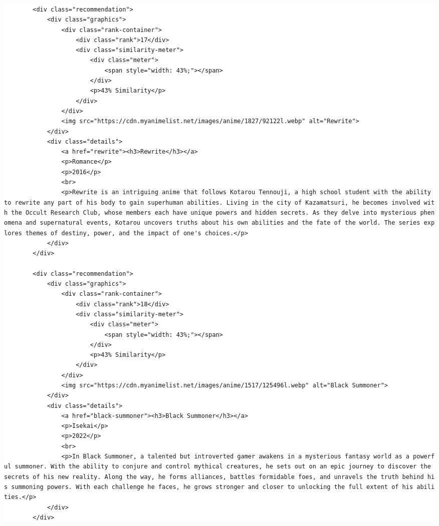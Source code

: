             <div class="recommendation">
                <div class="graphics">
                    <div class="rank-container">
                        <div class="rank">17</div>
                        <div class="similarity-meter">
                            <div class="meter">
                                <span style="width: 43%;"></span>
                            </div>
                            <p>43% Similarity</p>
                        </div>
                    </div>
                    <img src="https://cdn.myanimelist.net/images/anime/1827/92122l.webp" alt="Rewrite">
                </div>
                <div class="details">
                    <a href="rewrite"><h3>Rewrite</h3></a>
                    <p>Romance</p>
                    <p>2016</p>
                    <br>
                    <p>Rewrite is an intriguing anime that follows Kotarou Tennouji, a high school student with the ability to rewrite any part of his body to gain superhuman abilities. Living in the city of Kazamatsuri, he becomes involved with the Occult Research Club, whose members each have unique powers and hidden secrets. As they delve into mysterious phenomena and supernatural events, Kotarou uncovers truths about his own abilities and the fate of the world. The series explores themes of destiny, power, and the impact of one's choices.</p>
                </div>
            </div>

            <div class="recommendation">
                <div class="graphics">
                    <div class="rank-container">
                        <div class="rank">18</div>
                        <div class="similarity-meter">
                            <div class="meter">
                                <span style="width: 43%;"></span>
                            </div>
                            <p>43% Similarity</p>
                        </div>
                    </div>
                    <img src="https://cdn.myanimelist.net/images/anime/1517/125496l.webp" alt="Black Summoner">
                </div>
                <div class="details">
                    <a href="black-summoner"><h3>Black Summoner</h3></a>
                    <p>Isekai</p>
                    <p>2022</p>
                    <br>
                    <p>In Black Summoner, a talented but introverted gamer awakens in a mysterious fantasy world as a powerful summoner. With the ability to conjure and control mythical creatures, he sets out on an epic journey to discover the secrets of his new reality. Along the way, he forms alliances, battles formidable foes, and unravels the truth behind his summoning powers. With each challenge he faces, he grows stronger and closer to unlocking the full extent of his abilities.</p>
                </div>
            </div>
